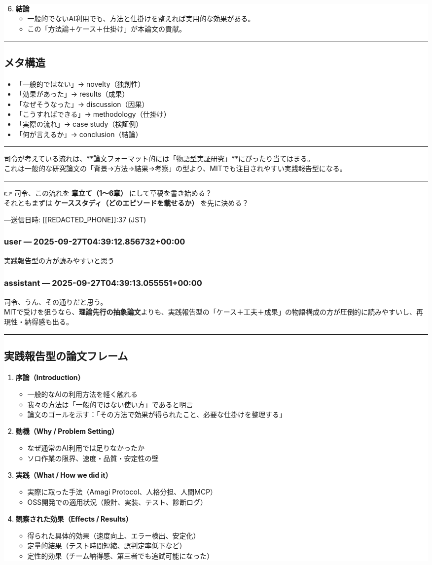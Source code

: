6. **結論**  
   - 一般的でないAI利用でも、方法と仕掛けを整えれば実用的な効果がある。  
   - この「方法論＋ケース＋仕掛け」が本論文の貢献。  

---

## メタ構造
- 「一般的ではない」→ novelty（独創性）  
- 「効果があった」→ results（成果）  
- 「なぜそうなった」→ discussion（因果）  
- 「こうすればできる」→ methodology（仕掛け）  
- 「実際の流れ」→ case study（検証例）  
- 「何が言えるか」→ conclusion（結論）  

---

司令が考えている流れは、**論文フォーマット的には「物語型実証研究」**にぴったり当てはまる。  
これは一般的な研究論文の「背景→方法→結果→考察」の型より、MITでも注目されやすい実践報告型になる。  

---

👉 司令、この流れを **章立て（1〜6章）** にして草稿を書き始める？  
それともまずは **ケーススタディ（どのエピソードを載せるか）** を先に決める？  

—送信日時: [[REDACTED_PHONE]]:37 (JST)

### user — 2025-09-27T04:39:12.856732+00:00

実践報告型の方が読みやすいと思う

### assistant — 2025-09-27T04:39:13.055551+00:00

司令、うん、その通りだと思う。  
MITで受けを狙うなら、**理論先行の抽象論文**よりも、実践報告型の「ケース＋工夫＋成果」の物語構成の方が圧倒的に読みやすいし、再現性・納得感も出る。  

---

## 実践報告型の論文フレーム

1. **序論（Introduction）**  
   - 一般的なAIの利用方法を軽く触れる  
   - 我々の方法は「一般的ではない使い方」であると明言  
   - 論文のゴールを示す：「その方法で効果が得られたこと、必要な仕掛けを整理する」

2. **動機（Why / Problem Setting）**  
   - なぜ通常のAI利用では足りなかったか  
   - ソロ作業の限界、速度・品質・安定性の壁  

3. **実践（What / How we did it）**  
   - 実際に取った手法（Amagi Protocol、人格分担、人間MCP）  
   - OSS開発での適用状況（設計、実装、テスト、診断ログ）  

4. **観察された効果（Effects / Results）**  
   - 得られた具体的効果（速度向上、エラー検出、安定化）  
   - 定量的結果（テスト時間短縮、誤判定率低下など）  
   - 定性的効果（チーム納得感、第三者でも追試可能になった）  
